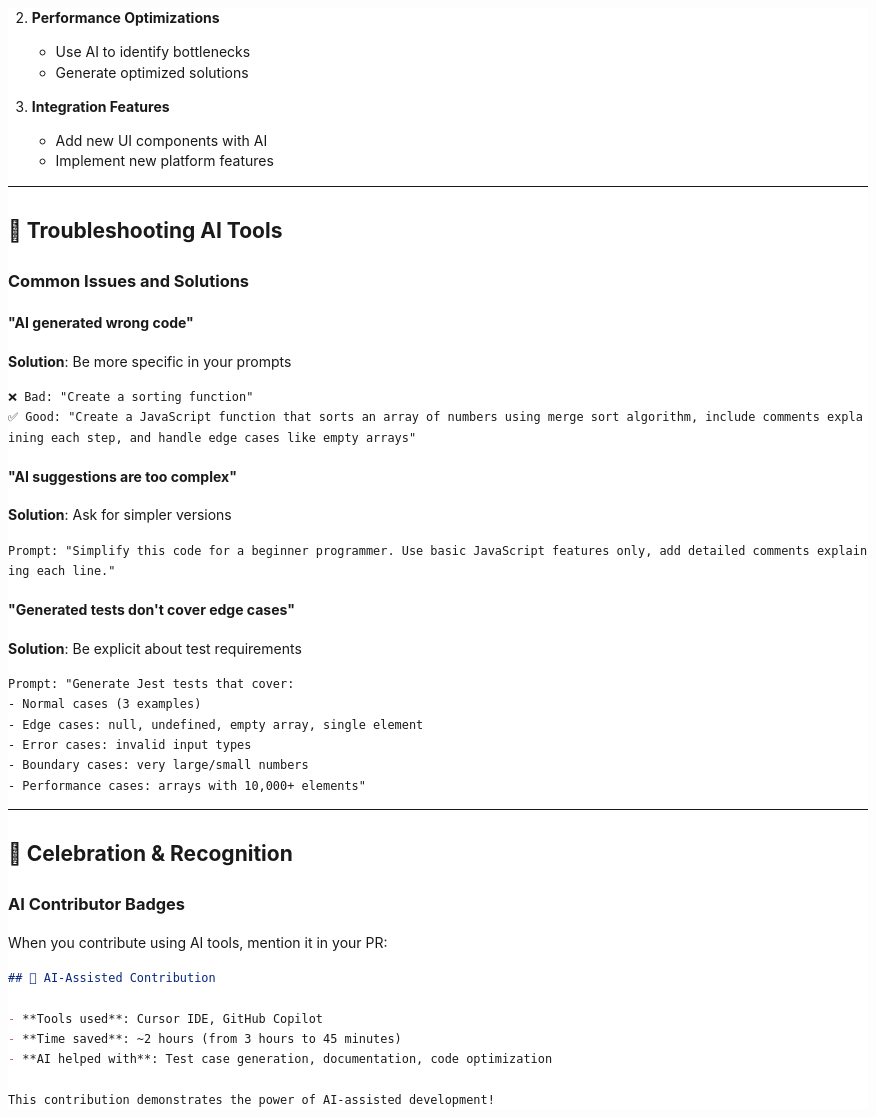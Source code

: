 2. **Performance Optimizations**
   - Use AI to identify bottlenecks
   - Generate optimized solutions

3. **Integration Features**
   - Add new UI components with AI
   - Implement new platform features

---

## 🔧 Troubleshooting AI Tools

### **Common Issues and Solutions**

#### **"AI generated wrong code"**
**Solution**: Be more specific in your prompts
```
❌ Bad: "Create a sorting function"
✅ Good: "Create a JavaScript function that sorts an array of numbers using merge sort algorithm, include comments explaining each step, and handle edge cases like empty arrays"
```

#### **"AI suggestions are too complex"**
**Solution**: Ask for simpler versions
```
Prompt: "Simplify this code for a beginner programmer. Use basic JavaScript features only, add detailed comments explaining each line."
```

#### **"Generated tests don't cover edge cases"**
**Solution**: Be explicit about test requirements
```
Prompt: "Generate Jest tests that cover:
- Normal cases (3 examples)
- Edge cases: null, undefined, empty array, single element
- Error cases: invalid input types
- Boundary cases: very large/small numbers
- Performance cases: arrays with 10,000+ elements"
```

---

## 🎉 Celebration & Recognition

### **AI Contributor Badges**
When you contribute using AI tools, mention it in your PR:

```markdown
## 🤖 AI-Assisted Contribution

- **Tools used**: Cursor IDE, GitHub Copilot
- **Time saved**: ~2 hours (from 3 hours to 45 minutes)
- **AI helped with**: Test case generation, documentation, code optimization

This contribution demonstrates the power of AI-assisted development!
```
